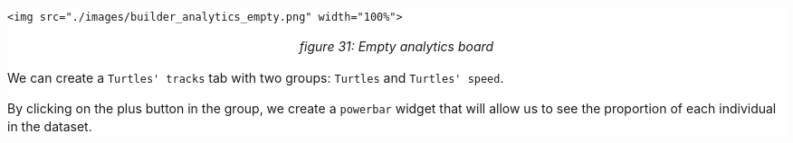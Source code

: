     <img src="./images/builder_analytics_empty.png" width="100%">
</p>
<p align="center" style="font-style: italic;">
figure 31: Empty analytics board
</p>

We can create a `Turtles' tracks` tab with two groups: `Turtles` and `Turtles' speed`.

By clicking on the plus button in the group, we create a `powerbar` widget that will allow us to see the proportion of each individual in the dataset.

<p align="center">
